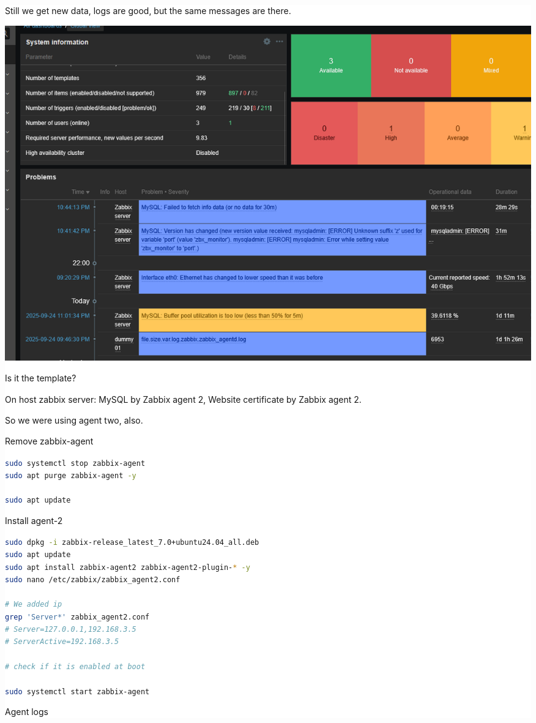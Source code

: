 Still we get new data, logs are good, but the same messages are there.

![mysql error 2](https://github.com/spawnmarvel/linux-and-azure/blob/main/azure-extra-linux-vm/zabbix_monitoring_vms/images/mysql_error2.png)

Is it the template?

On host zabbix server: MySQL by Zabbix agent 2, Website certificate by Zabbix agent 2.

So we were using agent two, also.

Remove zabbix-agent

```bash
sudo systemctl stop zabbix-agent
sudo apt purge zabbix-agent -y

sudo apt update
```

Install agent-2

```bash
sudo dpkg -i zabbix-release_latest_7.0+ubuntu24.04_all.deb
sudo apt update
sudo apt install zabbix-agent2 zabbix-agent2-plugin-* -y
sudo nano /etc/zabbix/zabbix_agent2.conf

# We added ip
grep 'Server*' zabbix_agent2.conf
# Server=127.0.0.1,192.168.3.5
# ServerActive=192.168.3.5

# check if it is enabled at boot

sudo systemctl start zabbix-agent
```
Agent logs
